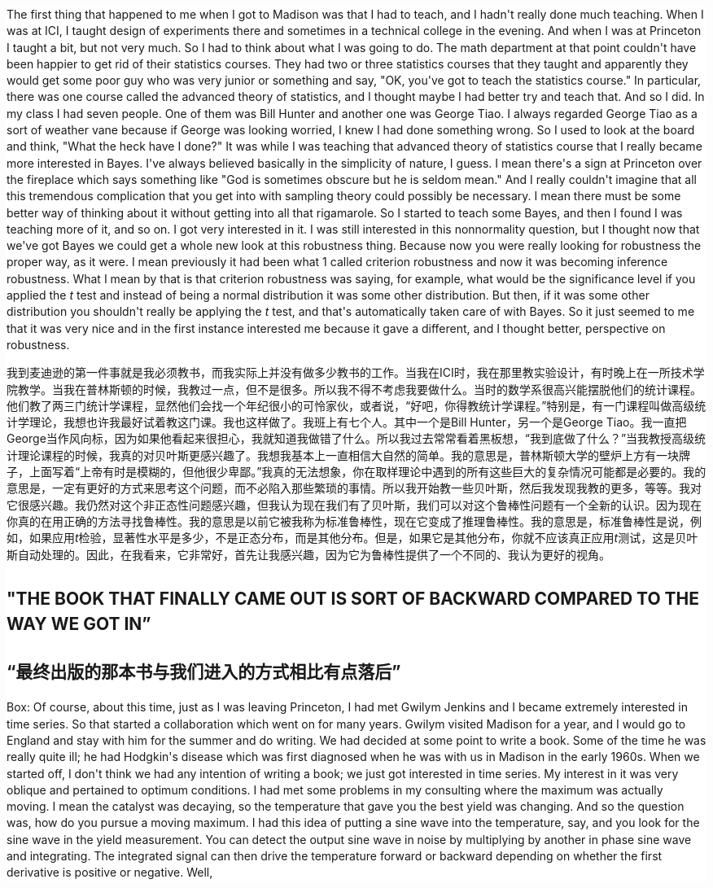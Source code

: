 The first thing that happened to me when I got to Madison was that I had to teach, and I hadn't really done much teaching. When I was at ICI, I taught design of experiments there and sometimes in a technical college in the evening. And when I was at Princeton I taught a bit, but not very much. So I had to think about what I was going to do. The math department at that point couldn't have been happier to get rid of their statistics courses. They had two or three statistics courses that they taught and apparently they would get some poor guy who was very junior or something and say, "OK, you've got to teach the statistics course." In particular, there was one course called the advanced theory of statistics, and I thought maybe I had better try and teach that. And so I did. In my class I had seven people. One of them was Bill Hunter and another one was George Tiao. I always regarded George Tiao as a sort of weather vane because if George was looking worried, I knew I had done something wrong. So I used to look at the board and think, "What the heck have I done?" It was while I was teaching that advanced theory of statistics course that I really became more interested in Bayes. I've always believed basically in the simplicity of nature, I guess. I mean there's a sign at Princeton over the fireplace which says something like "God is sometimes obscure but he is seldom mean." And I really couldn't imagine that all this tremendous complication that you get into with sampling theory could possibly be necessary. I mean there must be some better way of thinking about it without getting into all that rigamarole. So I started to teach some Bayes, and then I found I was teaching more of it, and so on. I got very interested in it. I was still interested in this nonnormality question, but I thought now that we've got Bayes we could get a whole new look at this robustness thing. Because now you were really looking for robustness the proper way, as it were. I mean previously it had been what 1 called criterion robustness and now it was becoming inference robustness. What I mean by that is that criterion robustness was saying, for example, what would be the significance level if you applied the $t$ test and instead of being a normal distribution it was some other distribution. But then, if it was some other distribution you shouldn't really be applying the $t$ test, and that's automatically taken care of with Bayes. So it just seemed to me that it was very nice and in the first instance interested me because it gave a different, and I thought better, perspective on robustness.


我到麦迪逊的第一件事就是我必须教书，而我实际上并没有做多少教书的工作。当我在ICI时，我在那里教实验设计，有时晚上在一所技术学院教学。当我在普林斯顿的时候，我教过一点，但不是很多。所以我不得不考虑我要做什么。当时的数学系很高兴能摆脱他们的统计课程。他们教了两三门统计学课程，显然他们会找一个年纪很小的可怜家伙，或者说，“好吧，你得教统计学课程。”特别是，有一门课程叫做高级统计学理论，我想也许我最好试着教这门课。我也这样做了。我班上有七个人。其中一个是Bill Hunter，另一个是George Tiao。我一直把George当作风向标，因为如果他看起来很担心，我就知道我做错了什么。所以我过去常常看着黑板想，“我到底做了什么？”当我教授高级统计理论课程的时候，我真的对贝叶斯更感兴趣了。我想我基本上一直相信大自然的简单。我的意思是，普林斯顿大学的壁炉上方有一块牌子，上面写着“上帝有时是模糊的，但他很少卑鄙。”我真的无法想象，你在取样理论中遇到的所有这些巨大的复杂情况可能都是必要的。我的意思是，一定有更好的方式来思考这个问题，而不必陷入那些繁琐的事情。所以我开始教一些贝叶斯，然后我发现我教的更多，等等。我对它很感兴趣。我仍然对这个非正态性问题感兴趣，但我认为现在我们有了贝叶斯，我们可以对这个鲁棒性问题有一个全新的认识。因为现在你真的在用正确的方法寻找鲁棒性。我的意思是以前它被我称为标准鲁棒性，现在它变成了推理鲁棒性。我的意思是，标准鲁棒性是说，例如，如果应用$t$检验，显著性水平是多少，不是正态分布，而是其他分布。但是，如果它是其他分布，你就不应该真正应用$t$测试，这是贝叶斯自动处理的。因此，在我看来，它非常好，首先让我感兴趣，因为它为鲁棒性提供了一个不同的、我认为更好的视角。

## "THE BOOK THAT FINALLY CAME OUT IS SORT OF BACKWARD COMPARED TO THE WAY WE GOT IN”


## “最终出版的那本书与我们进入的方式相比有点落后”


Box: Of course, about this time, just as I was leaving Princeton, I had met Gwilym Jenkins and I became extremely interested in time series. So that started a collaboration which went on for many years. Gwilym visited Madison for a year, and I would go to England and stay with him for the summer and do writing. We had decided at some point to write a book. Some of the time he was really quite ill; he had Hodgkin's disease which was first diagnosed when he was with us in Madison in the early 1960s. When we started off, I don't think we had any intention of writing a book; we just got interested in time series. My interest in it was very oblique and pertained to optimum conditions. I had met some problems in my consulting where the maximum was actually moving. I mean the catalyst was decaying, so the temperature that gave you the best yield was changing. And so the question was, how do you pursue a moving maximum. I had this idea of putting a sine wave into the temperature, say, and you look for the sine wave in the yield measurement. You can detect the output sine wave in noise by multiplying by another in phase sine wave and integrating. The integrated signal can then drive the temperature forward or backward depending on whether the first derivative is positive or negative. Well, 